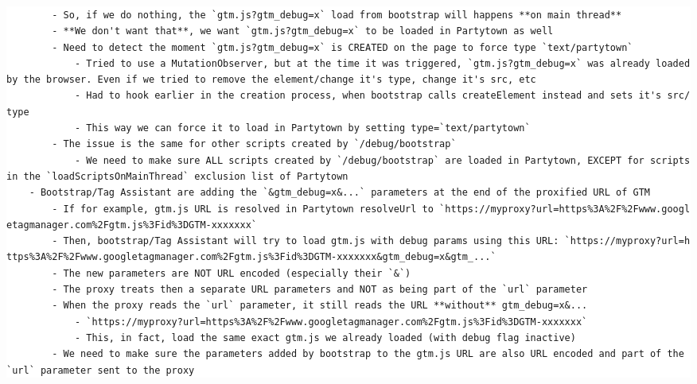             - So, if we do nothing, the `gtm.js?gtm_debug=x` load from bootstrap will happens **on main thread**
            - **We don't want that**, we want `gtm.js?gtm_debug=x` to be loaded in Partytown as well
            - Need to detect the moment `gtm.js?gtm_debug=x` is CREATED on the page to force type `text/partytown`
                - Tried to use a MutationObserver, but at the time it was triggered, `gtm.js?gtm_debug=x` was already loaded by the browser. Even if we tried to remove the element/change it's type, change it's src, etc
                - Had to hook earlier in the creation process, when bootstrap calls createElement instead and sets it's src/type
                - This way we can force it to load in Partytown by setting type=`text/partytown`
            - The issue is the same for other scripts created by `/debug/bootstrap`
                - We need to make sure ALL scripts created by `/debug/bootstrap` are loaded in Partytown, EXCEPT for scripts in the `loadScriptsOnMainThread` exclusion list of Partytown
        - Bootstrap/Tag Assistant are adding the `&gtm_debug=x&...` parameters at the end of the proxified URL of GTM
            - If for example, gtm.js URL is resolved in Partytown resolveUrl to `https://myproxy?url=https%3A%2F%2Fwww.googletagmanager.com%2Fgtm.js%3Fid%3DGTM-xxxxxxx`
            - Then, bootstrap/Tag Assistant will try to load gtm.js with debug params using this URL: `https://myproxy?url=https%3A%2F%2Fwww.googletagmanager.com%2Fgtm.js%3Fid%3DGTM-xxxxxxx&gtm_debug=x&gtm_...`
            - The new parameters are NOT URL encoded (especially their `&`)
            - The proxy treats then a separate URL parameters and NOT as being part of the `url` parameter
            - When the proxy reads the `url` parameter, it still reads the URL **without** gtm_debug=x&...
                - `https://myproxy?url=https%3A%2F%2Fwww.googletagmanager.com%2Fgtm.js%3Fid%3DGTM-xxxxxxx`
                - This, in fact, load the same exact gtm.js we already loaded (with debug flag inactive)
            - We need to make sure the parameters added by bootstrap to the gtm.js URL are also URL encoded and part of the `url` parameter sent to the proxy

